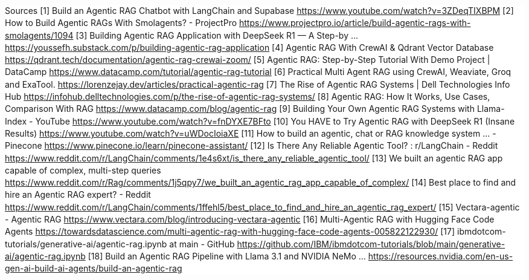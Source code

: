 Sources
[1] Build an Agentic RAG Chatbot with LangChain and Supabase https://www.youtube.com/watch?v=3ZDeqTIXBPM
[2] How to Build Agentic RAGs With Smolagents? - ProjectPro https://www.projectpro.io/article/build-agentic-rags-with-smolagents/1094
[3] Building Agentic RAG Application with DeepSeek R1 — A Step-by ... https://youssefh.substack.com/p/building-agentic-rag-application
[4] Agentic RAG With CrewAI & Qdrant Vector Database https://qdrant.tech/documentation/agentic-rag-crewai-zoom/
[5] Agentic RAG: Step-by-Step Tutorial With Demo Project | DataCamp https://www.datacamp.com/tutorial/agentic-rag-tutorial
[6] Practical Multi Agent RAG using CrewAI, Weaviate, Groq and ExaTool. https://lorenzejay.dev/articles/practical-agentic-rag
[7] The Rise of Agentic RAG Systems | Dell Technologies Info Hub https://infohub.delltechnologies.com/p/the-rise-of-agentic-rag-systems/
[8] Agentic RAG: How It Works, Use Cases, Comparison With RAG https://www.datacamp.com/blog/agentic-rag
[9] Building Your Own Agentic RAG Systems with Llama-Index - YouTube https://www.youtube.com/watch?v=fnDYXE7BFto
[10] You HAVE to Try Agentic RAG with DeepSeek R1 (Insane Results) https://www.youtube.com/watch?v=uWDocIoiaXE
[11] How to build an agentic, chat or RAG knowledge system ... - Pinecone https://www.pinecone.io/learn/pinecone-assistant/
[12] Is There Any Reliable Agentic Tool? : r/LangChain - Reddit https://www.reddit.com/r/LangChain/comments/1e4s6xt/is_there_any_reliable_agentic_tool/
[13] We built an agentic RAG app capable of complex, multi-step queries https://www.reddit.com/r/Rag/comments/1j5qpy7/we_built_an_agentic_rag_app_capable_of_complex/
[14] Best place to find and hire an Agentic RAG expert? - Reddit https://www.reddit.com/r/LangChain/comments/1ffehl5/best_place_to_find_and_hire_an_agentic_rag_expert/
[15] Vectara-agentic - Agentic RAG https://www.vectara.com/blog/introducing-vectara-agentic
[16] Multi-Agentic RAG with Hugging Face Code Agents https://towardsdatascience.com/multi-agentic-rag-with-hugging-face-code-agents-005822122930/
[17] ibmdotcom-tutorials/generative-ai/agentic-rag.ipynb at main - GitHub https://github.com/IBM/ibmdotcom-tutorials/blob/main/generative-ai/agentic-rag.ipynb
[18] Build an Agentic RAG Pipeline with Llama 3.1 and NVIDIA NeMo ... https://resources.nvidia.com/en-us-gen-ai-build-ai-agents/build-an-agentic-rag
